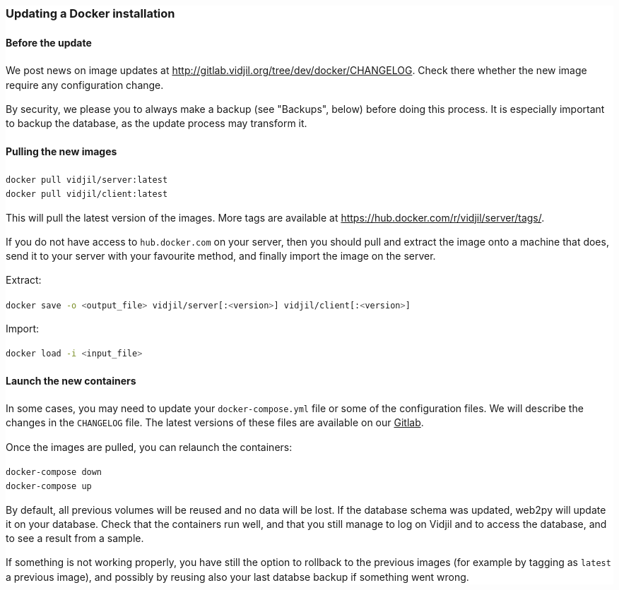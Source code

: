 ### Updating a Docker installation



#### Before the update

We post news on image updates at <http://gitlab.vidjil.org/tree/dev/docker/CHANGELOG>.
Check there whether the new image require any configuration change.

By security, we please you to always make a backup (see "Backups", below) before doing this process.
It is especially important to backup the database, as the update process may transform it.

#### Pulling the new images

``` bash
docker pull vidjil/server:latest
docker pull vidjil/client:latest
```

This will pull the latest version of the images.
More tags are available at <https://hub.docker.com/r/vidjil/server/tags/>.

If you do not have access to `hub.docker.com` on your server, then you
should pull and extract the image onto a machine that does,
send it to your server with your favourite method, and finally import
the image on the server.

Extract:
``` sh
docker save -o <output_file> vidjil/server[:<version>] vidjil/client[:<version>]
```

Import:
```sh
docker load -i <input_file>
```

#### Launch the new containers

In some cases, you may need to update your `docker-compose.yml` file or some
of the configuration files. We will describe the changes in the `CHANGELOG` file.
The latest versions of these files are available on our
[Gitlab](http://gitlab.vidjil.org/).

Once the images are pulled, you can relaunch the containers:
```sh
docker-compose down
docker-compose up
```

By default, all previous volumes will be reused and no data will be lost.
If the database schema was updated, web2py will update it on your database.
Check that the containers run well, and that you still manage to log on Vidjil
and to access the database, and to see a result from a sample.

If something is not working properly, you have still the option to rollback
to the previous images (for example by tagging as `latest` a previous image),
and possibly by reusing also your last databse backup if something went wrong.

